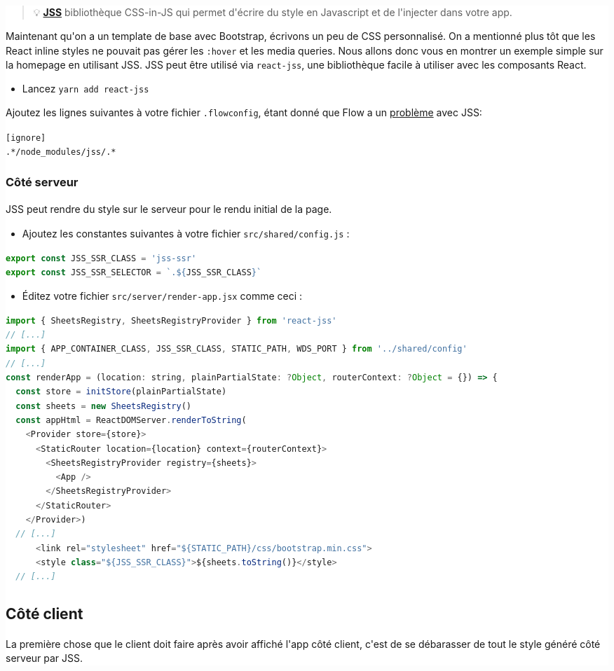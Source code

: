 > :bulb: **[JSS](http://cssinjs.org/)** bibliothèque CSS-in-JS qui permet d'écrire du style en Javascript et de l'injecter dans votre app.

Maintenant qu'on a un template de base avec Bootstrap, écrivons un peu de CSS personnalisé. On a mentionné plus tôt que les React inline styles ne pouvait pas gérer les `:hover` et les media queries. Nous allons donc vous en montrer un exemple simple sur la homepage en utilisant JSS. JSS peut être utilisé via `react-jss`, une bibliothèque facile à utiliser avec les composants React.

- Lancez `yarn add react-jss`

Ajoutez les lignes suivantes à votre fichier `.flowconfig`, étant donné que Flow a un [problème](https://github.com/cssinjs/jss/issues/411) avec JSS:

```flowconfig
[ignore]
.*/node_modules/jss/.*
```

### Côté serveur

JSS peut rendre du style sur le serveur pour le rendu initial de la page.

- Ajoutez les constantes suivantes à votre fichier `src/shared/config.js` :

```js
export const JSS_SSR_CLASS = 'jss-ssr'
export const JSS_SSR_SELECTOR = `.${JSS_SSR_CLASS}`
```

- Éditez votre fichier `src/server/render-app.jsx` comme ceci :

```js
import { SheetsRegistry, SheetsRegistryProvider } from 'react-jss'
// [...]
import { APP_CONTAINER_CLASS, JSS_SSR_CLASS, STATIC_PATH, WDS_PORT } from '../shared/config'
// [...]
const renderApp = (location: string, plainPartialState: ?Object, routerContext: ?Object = {}) => {
  const store = initStore(plainPartialState)
  const sheets = new SheetsRegistry()
  const appHtml = ReactDOMServer.renderToString(
    <Provider store={store}>
      <StaticRouter location={location} context={routerContext}>
        <SheetsRegistryProvider registry={sheets}>
          <App />
        </SheetsRegistryProvider>
      </StaticRouter>
    </Provider>)
  // [...]
      <link rel="stylesheet" href="${STATIC_PATH}/css/bootstrap.min.css">
      <style class="${JSS_SSR_CLASS}">${sheets.toString()}</style>
  // [...]
```

## Côté client

La première chose que le client doit faire après avoir affiché l'app côté client, c'est de se débarasser de tout le style généré côté serveur par JSS.
